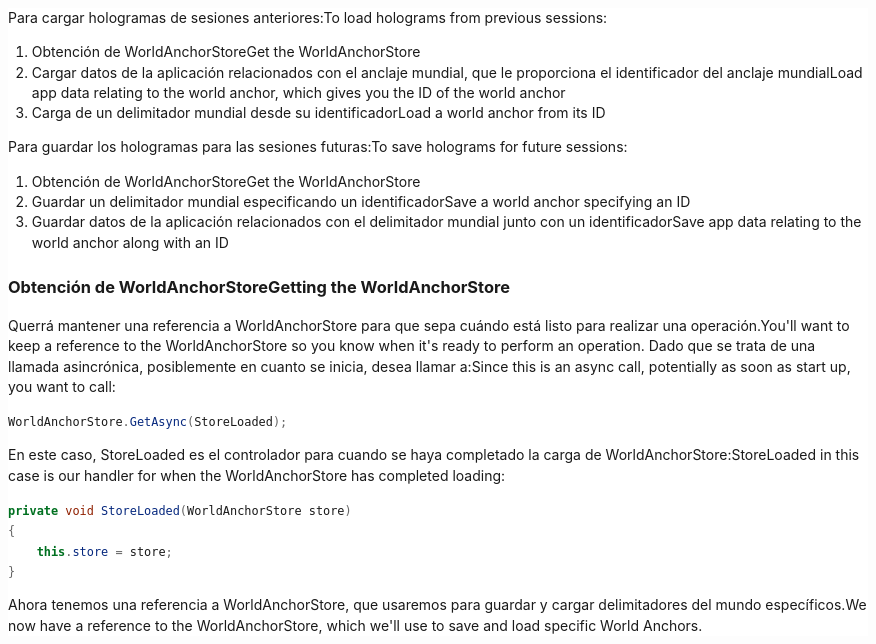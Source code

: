 <span data-ttu-id="7fa7c-121">Para cargar hologramas de sesiones anteriores:</span><span class="sxs-lookup"><span data-stu-id="7fa7c-121">To load holograms from previous sessions:</span></span>

1. <span data-ttu-id="7fa7c-122">Obtención de WorldAnchorStore</span><span class="sxs-lookup"><span data-stu-id="7fa7c-122">Get the WorldAnchorStore</span></span>
2. <span data-ttu-id="7fa7c-123">Cargar datos de la aplicación relacionados con el anclaje mundial, que le proporciona el identificador del anclaje mundial</span><span class="sxs-lookup"><span data-stu-id="7fa7c-123">Load app data relating to the world anchor, which gives you the ID of the world anchor</span></span>
3. <span data-ttu-id="7fa7c-124">Carga de un delimitador mundial desde su identificador</span><span class="sxs-lookup"><span data-stu-id="7fa7c-124">Load a world anchor from its ID</span></span>

<span data-ttu-id="7fa7c-125">Para guardar los hologramas para las sesiones futuras:</span><span class="sxs-lookup"><span data-stu-id="7fa7c-125">To save holograms for future sessions:</span></span>

1. <span data-ttu-id="7fa7c-126">Obtención de WorldAnchorStore</span><span class="sxs-lookup"><span data-stu-id="7fa7c-126">Get the WorldAnchorStore</span></span>
2. <span data-ttu-id="7fa7c-127">Guardar un delimitador mundial especificando un identificador</span><span class="sxs-lookup"><span data-stu-id="7fa7c-127">Save a world anchor specifying an ID</span></span>
3. <span data-ttu-id="7fa7c-128">Guardar datos de la aplicación relacionados con el delimitador mundial junto con un identificador</span><span class="sxs-lookup"><span data-stu-id="7fa7c-128">Save app data relating to the world anchor along with an ID</span></span>

### <a name="getting-the-worldanchorstore"></a><span data-ttu-id="7fa7c-129">Obtención de WorldAnchorStore</span><span class="sxs-lookup"><span data-stu-id="7fa7c-129">Getting the WorldAnchorStore</span></span>

<span data-ttu-id="7fa7c-130">Querrá mantener una referencia a WorldAnchorStore para que sepa cuándo está listo para realizar una operación.</span><span class="sxs-lookup"><span data-stu-id="7fa7c-130">You'll want to keep a reference to the WorldAnchorStore so you know when it's ready to perform an operation.</span></span> <span data-ttu-id="7fa7c-131">Dado que se trata de una llamada asincrónica, posiblemente en cuanto se inicia, desea llamar a:</span><span class="sxs-lookup"><span data-stu-id="7fa7c-131">Since this is an async call, potentially as soon as start up, you want to call:</span></span>

```cs
WorldAnchorStore.GetAsync(StoreLoaded);
```

<span data-ttu-id="7fa7c-132">En este caso, StoreLoaded es el controlador para cuando se haya completado la carga de WorldAnchorStore:</span><span class="sxs-lookup"><span data-stu-id="7fa7c-132">StoreLoaded in this case is our handler for when the WorldAnchorStore has completed loading:</span></span>

```cs
private void StoreLoaded(WorldAnchorStore store)
{
    this.store = store;
}
```

<span data-ttu-id="7fa7c-133">Ahora tenemos una referencia a WorldAnchorStore, que usaremos para guardar y cargar delimitadores del mundo específicos.</span><span class="sxs-lookup"><span data-stu-id="7fa7c-133">We now have a reference to the WorldAnchorStore, which we'll use to save and load specific World Anchors.</span></span>
